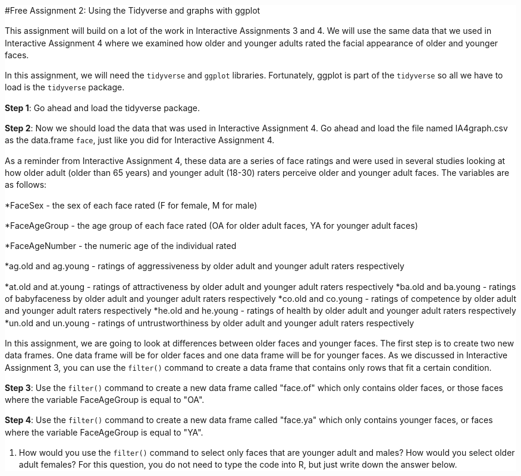 
#Free Assignment 2: Using the Tidyverse and graphs with ggplot




This assignment will build on a lot of the work in Interactive Assignments 3 and 4. We will use the same data that we used in Interactive Assignment 4 where we examined how older and younger adults rated the facial appearance of older and younger faces.

In this assignment, we will need the `tidyverse` and `ggplot` libraries. Fortunately, ggplot is part of the `tidyverse` so all we have to load is the `tidyverse` package. 

**Step 1**: Go ahead and load the tidyverse package.

 

**Step 2**: Now we should load the data that was used in Interactive Assignment 4. Go ahead and load the file named IA4graph.csv as the data.frame `face`, just like you did for Interactive Assignment 4.

As a reminder from Interactive Assignment 4, these data are a series of face ratings and were used in several studies looking at how older adult (older than 65 years) and younger adult (18-30) 
raters perceive older and younger adult faces. The variables are as follows:

*FaceSex - the sex of each face rated (F for female, M for male)

*FaceAgeGroup - the age group of each face rated (OA for older adult faces, YA for younger adult faces)

*FaceAgeNumber - the numeric age of the individual rated

*ag.old and ag.young - ratings of aggressiveness by older adult and younger adult raters respectively

*at.old and at.young - ratings of attractiveness by older adult and younger adult raters respectively
*ba.old and ba.young - ratings of babyfaceness by older adult and younger adult raters respectively
*co.old and co.young - ratings of competence by older adult and younger adult raters respectively
*he.old and he.young - ratings of health by older adult and younger adult raters respectively
*un.old and un.young - ratings of untrustworthiness by older adult and younger adult raters respectively

In this assignment, we are going to look at differences between older faces and younger faces. The first step is to create two new data frames. One data frame will be for older faces and one data frame will be for younger faces. As we discussed in Interactive Assignment 3, you can use the `filter()` command to create a data frame that contains only rows that fit a certain condition.




**Step 3**: Use the `filter()` command to create a new data frame called "face.of" which only contains older faces, or those faces where the variable FaceAgeGroup is equal to "OA".

**Step 4**: Use the `filter()` command to create a new data frame called "face.ya" which only contains younger faces, or faces where the variable FaceAgeGroup is equal to "YA".

1. How would you use the `filter()` command to select only faces that are younger adult and males? How would you select older adult females? For this question, you do not need to type the code into R, but just write down the answer below.

